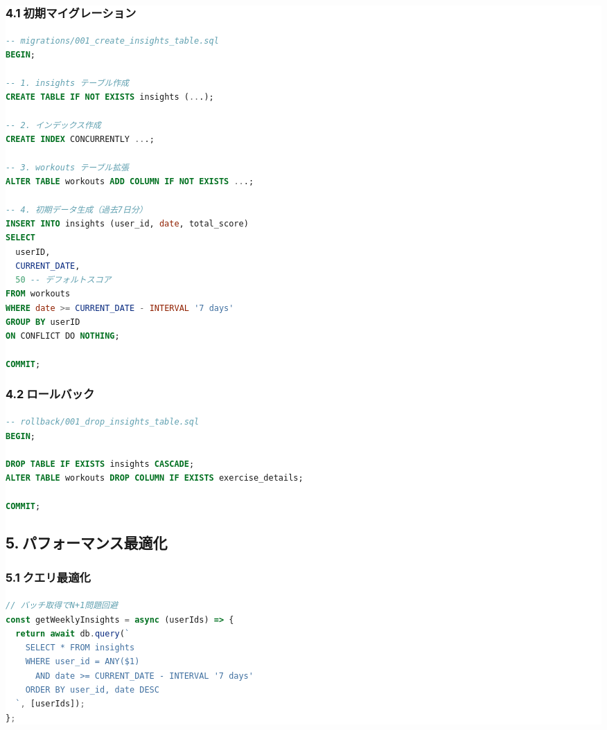### 4.1 初期マイグレーション

```sql
-- migrations/001_create_insights_table.sql
BEGIN;

-- 1. insights テーブル作成
CREATE TABLE IF NOT EXISTS insights (...);

-- 2. インデックス作成
CREATE INDEX CONCURRENTLY ...;

-- 3. workouts テーブル拡張
ALTER TABLE workouts ADD COLUMN IF NOT EXISTS ...;

-- 4. 初期データ生成（過去7日分）
INSERT INTO insights (user_id, date, total_score)
SELECT
  userID,
  CURRENT_DATE,
  50 -- デフォルトスコア
FROM workouts
WHERE date >= CURRENT_DATE - INTERVAL '7 days'
GROUP BY userID
ON CONFLICT DO NOTHING;

COMMIT;
```

### 4.2 ロールバック

```sql
-- rollback/001_drop_insights_table.sql
BEGIN;

DROP TABLE IF EXISTS insights CASCADE;
ALTER TABLE workouts DROP COLUMN IF EXISTS exercise_details;

COMMIT;
```

## 5. パフォーマンス最適化

### 5.1 クエリ最適化

```javascript
// バッチ取得でN+1問題回避
const getWeeklyInsights = async (userIds) => {
  return await db.query(`
    SELECT * FROM insights
    WHERE user_id = ANY($1)
      AND date >= CURRENT_DATE - INTERVAL '7 days'
    ORDER BY user_id, date DESC
  `, [userIds]);
};
```

